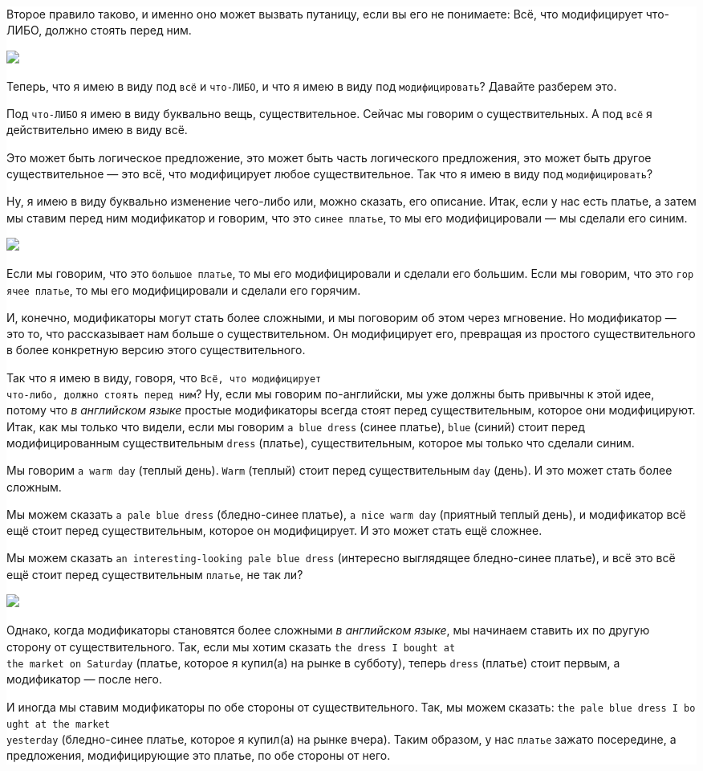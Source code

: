 Второе правило таково, и именно оно может вызвать путаницу, если вы его не понимаете: Всё, что модифицирует что-ЛИБО, должно стоять перед ним.

![](../media/image154.webp)

Теперь, что я имею в виду под <code>всё</code> и <code>что-ЛИБО</code>, и что я имею в виду под <code>модифицировать</code>? Давайте разберем это.

Под <code>что-ЛИБО</code> я имею в виду буквально вещь, существительное. Сейчас мы говорим о существительных. А под <code>всё</code> я действительно имею в виду всё.

Это может быть логическое предложение, это может быть часть логического предложения, это может быть другое существительное — это всё, что модифицирует любое существительное. Так что я имею в виду под <code>модифицировать</code>?

Ну, я имею в виду буквально изменение чего-либо или, можно сказать, его описание. Итак, если у нас есть платье, а затем мы ставим перед ним модификатор и говорим, что это <code>синее платье</code>, то мы его модифицировали — мы сделали его синим.

![](../media/image78.webp)

Если мы говорим, что это <code>большое платье</code>, то мы его модифицировали и сделали его большим. Если мы говорим, что это <code>горячее платье</code>, то мы его модифицировали и сделали его горячим.

И, конечно, модификаторы могут стать более сложными, и мы поговорим об этом через мгновение. Но модификатор — это то, что рассказывает нам больше о существительном. Он модифицирует его, превращая из простого существительного в более конкретную версию этого существительного.

Так что я имею в виду, говоря, что <code>Всё, что модифицирует что-либо, должно стоять перед ним</code>? Ну, если мы говорим по-английски, мы уже должны быть привычны к этой идее, потому что *в английском языке* простые модификаторы всегда стоят перед существительным, которое они модифицируют. Итак, как мы только что видели, если мы говорим <code>a blue dress</code> (синее платье), <code>blue</code> (синий) стоит перед модифицированным существительным <code>dress</code> (платье), существительным, которое мы только что сделали синим.

Мы говорим <code>a warm day</code> (теплый день). <code>Warm</code> (теплый) стоит перед существительным <code>day</code> (день). И это может стать более сложным.

Мы можем сказать <code>a pale blue dress</code> (бледно-синее платье), <code>a nice warm day</code> (приятный теплый день), и модификатор всё ещё стоит перед существительным, которое он модифицирует. И это может стать ещё сложнее.

Мы можем сказать <code>an interesting-looking pale blue dress</code> (интересно выглядящее бледно-синее платье), и всё это всё ещё стоит перед существительным <code>платье</code>, не так ли?

![](../media/image1033.webp)

Однако, когда модификаторы становятся более сложными *в английском языке*, мы начинаем ставить их по другую сторону от существительного. Так, если мы хотим сказать <code>the dress I bought at the market on Saturday</code> (платье, которое я купил(а) на рынке в субботу), теперь <code>dress</code> (платье) стоит первым, а модификатор — после него.

И иногда мы ставим модификаторы по обе стороны от существительного. Так, мы можем сказать: <code>the pale blue dress I bought at the market yesterday</code> (бледно-синее платье, которое я купил(а) на рынке вчера). Таким образом, у нас <code>платье</code> зажато посередине, а предложения, модифицирующие это платье, по обе стороны от него.
